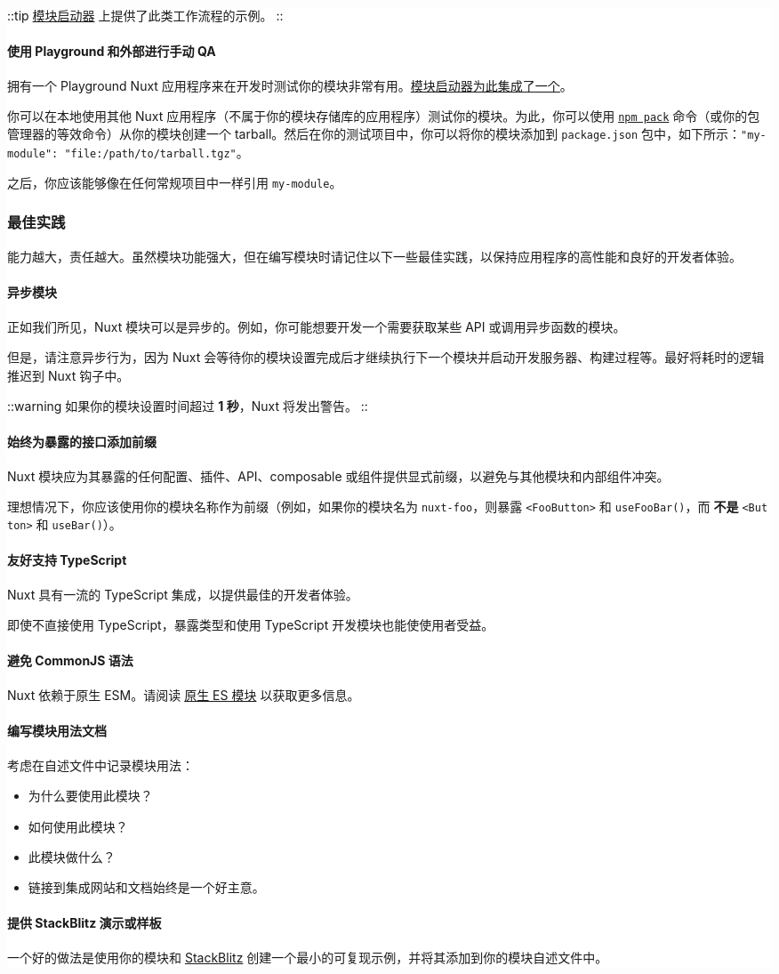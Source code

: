 ::tip
[模块启动器](https://github.com/nuxt/starter/blob/module/test/basic.test.ts) 上提供了此类工作流程的示例。
::

#### 使用 Playground 和外部进行手动 QA

拥有一个 Playground Nuxt 应用程序来在开发时测试你的模块非常有用。[模块启动器为此集成了一个](#how-to-develop)。

你可以在本地使用其他 Nuxt 应用程序（不属于你的模块存储库的应用程序）测试你的模块。为此，你可以使用 [`npm pack`](https://docs.npmjs.com/cli/commands/npm-pack) 命令（或你的包管理器的等效命令）从你的模块创建一个 tarball。然后在你的测试项目中，你可以将你的模块添加到 `package.json` 包中，如下所示：`"my-module": "file:/path/to/tarball.tgz"`。

之后，你应该能够像在任何常规项目中一样引用 `my-module`。

### 最佳实践

能力越大，责任越大。虽然模块功能强大，但在编写模块时请记住以下一些最佳实践，以保持应用程序的高性能和良好的开发者体验。

#### 异步模块

正如我们所见，Nuxt 模块可以是异步的。例如，你可能想要开发一个需要获取某些 API 或调用异步函数的模块。

但是，请注意异步行为，因为 Nuxt 会等待你的模块设置完成后才继续执行下一个模块并启动开发服务器、构建过程等。最好将耗时的逻辑推迟到 Nuxt 钩子中。

::warning
如果你的模块设置时间超过 **1 秒**，Nuxt 将发出警告。
::

#### 始终为暴露的接口添加前缀

Nuxt 模块应为其暴露的任何配置、插件、API、composable 或组件提供显式前缀，以避免与其他模块和内部组件冲突。

理想情况下，你应该使用你的模块名称作为前缀（例如，如果你的模块名为 `nuxt-foo`，则暴露 `<FooButton>` 和 `useFooBar()`，而 **不是** `<Button>` 和 `useBar()`）。

#### 友好支持 TypeScript

Nuxt 具有一流的 TypeScript 集成，以提供最佳的开发者体验。

即使不直接使用 TypeScript，暴露类型和使用 TypeScript 开发模块也能使使用者受益。

#### 避免 CommonJS 语法

Nuxt 依赖于原生 ESM。请阅读 [原生 ES 模块](/docs/guide/concepts/esm) 以获取更多信息。

#### 编写模块用法文档

考虑在自述文件中记录模块用法：

- 为什么要使用此模块？
- 如何使用此模块？
- 此模块做什么？

- 链接到集成网站和文档始终是一个好主意。

#### 提供 StackBlitz 演示或样板

一个好的做法是使用你的模块和 [StackBlitz](https://nuxt.new/s/v3) 创建一个最小的可复现示例，并将其添加到你的模块自述文件中。
